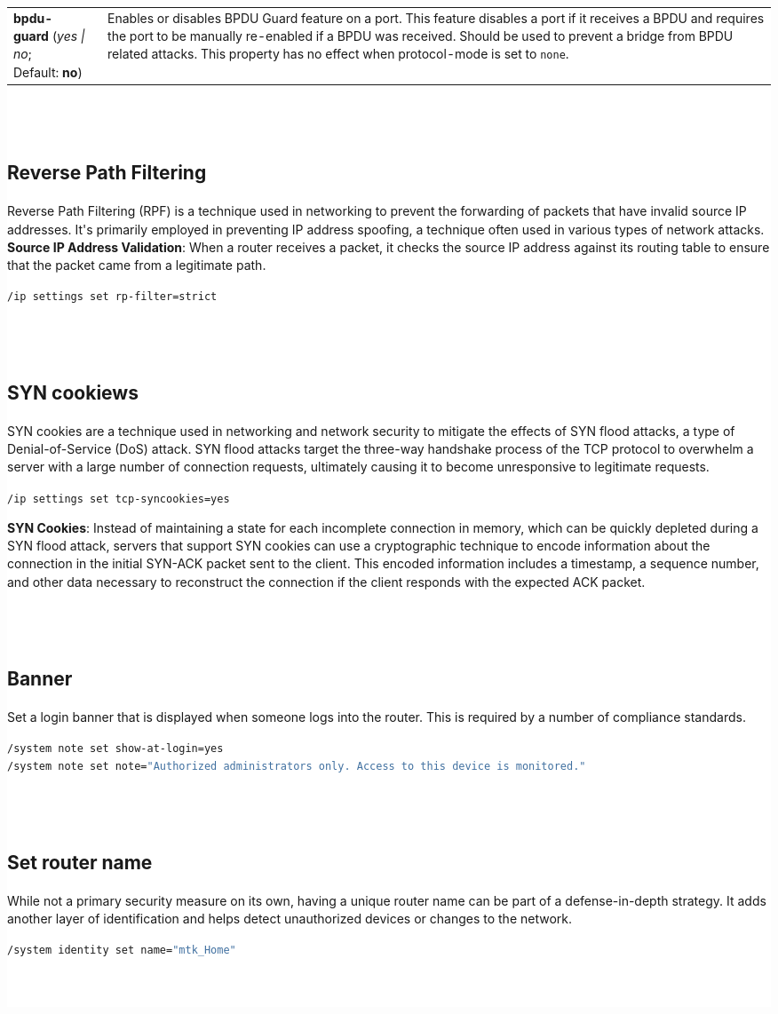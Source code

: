 |   |   |
|---|---|
|**bpdu-guard** (_yes \| no_; Default: **no**)|Enables or disables BPDU Guard feature on a port. This feature disables a port if it receives a BPDU and requires the port to be manually re-enabled if a BPDU was received. Should be used to prevent a bridge from BPDU related attacks. This property has no effect when protocol-mode is set to `none`.|

\
&nbsp;

## Reverse Path Filtering
Reverse Path Filtering (RPF) is a technique used in networking to prevent the forwarding of packets that have invalid source IP addresses.
It's primarily employed in preventing IP address spoofing, a technique often used in various types of network attacks.<br>
**Source IP Address Validation**: When a router receives a packet, it checks the source IP address against its routing table to ensure that the packet came from a legitimate path.
```bash
/ip settings set rp-filter=strict
```
\
&nbsp;

## SYN cookiews
SYN cookies are a technique used in networking and network security to mitigate the effects of SYN flood attacks, a type of Denial-of-Service (DoS) attack.
SYN flood attacks target the three-way handshake process of the TCP protocol to overwhelm a server with a large number of connection requests, ultimately causing it to become unresponsive to legitimate requests.<br>

```bash
/ip settings set tcp-syncookies=yes
```

**SYN Cookies**: Instead of maintaining a state for each incomplete connection in memory, which can be quickly depleted during a SYN flood attack, servers that support SYN cookies can use a cryptographic technique to encode information about the connection in the initial SYN-ACK packet sent to the client. This encoded information includes a timestamp, a sequence number, and other data necessary to reconstruct the connection if the client responds with the expected ACK packet.

\
&nbsp;

## Banner
 Set a login banner that is displayed when someone logs into the router. This is required by a number of compliance standards.

```bash
/system note set show-at-login=yes
/system note set note="Authorized administrators only. Access to this device is monitored."
```
\
&nbsp;

## Set router name
While not a primary security measure on its own, having a unique router name can be part of a defense-in-depth strategy.
It adds another layer of identification and helps detect unauthorized devices or changes to the network.
```bash
/system identity set name="mtk_Home"
```
\
&nbsp;

